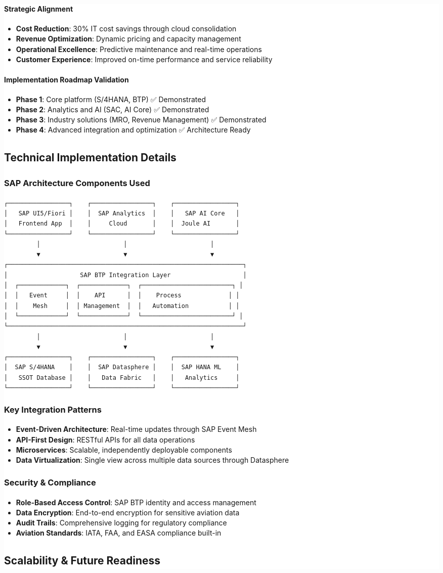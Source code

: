 #### Strategic Alignment
- **Cost Reduction**: 30% IT cost savings through cloud consolidation
- **Revenue Optimization**: Dynamic pricing and capacity management
- **Operational Excellence**: Predictive maintenance and real-time operations
- **Customer Experience**: Improved on-time performance and service reliability

#### Implementation Roadmap Validation
- **Phase 1**: Core platform (S/4HANA, BTP) ✅ Demonstrated
- **Phase 2**: Analytics and AI (SAC, AI Core) ✅ Demonstrated  
- **Phase 3**: Industry solutions (MRO, Revenue Management) ✅ Demonstrated
- **Phase 4**: Advanced integration and optimization ✅ Architecture Ready

## Technical Implementation Details

### SAP Architecture Components Used

```
┌─────────────────┐    ┌─────────────────┐    ┌─────────────────┐
│   SAP UI5/Fiori │    │  SAP Analytics  │    │   SAP AI Core   │
│   Frontend App  │    │     Cloud       │    │  Joule AI       │
└─────────────────┘    └─────────────────┘    └─────────────────┘
         │                       │                       │
         ▼                       ▼                       ▼
┌─────────────────────────────────────────────────────────────────┐
│                    SAP BTP Integration Layer                    │
│  ┌─────────────┐  ┌─────────────┐  ┌─────────────────────────┐ │
│  │   Event     │  │    API      │  │    Process             │ │
│  │    Mesh     │  │ Management  │  │   Automation           │ │
│  └─────────────┘  └─────────────┘  └─────────────────────────┘ │
└─────────────────────────────────────────────────────────────────┘
         │                       │                       │
         ▼                       ▼                       ▼
┌─────────────────┐    ┌─────────────────┐    ┌─────────────────┐
│  SAP S/4HANA    │    │  SAP Datasphere │    │  SAP HANA ML    │
│   SSOT Database │    │   Data Fabric   │    │   Analytics     │
└─────────────────┘    └─────────────────┘    └─────────────────┘
```

### Key Integration Patterns
- **Event-Driven Architecture**: Real-time updates through SAP Event Mesh
- **API-First Design**: RESTful APIs for all data operations
- **Microservices**: Scalable, independently deployable components
- **Data Virtualization**: Single view across multiple data sources through Datasphere

### Security & Compliance
- **Role-Based Access Control**: SAP BTP identity and access management
- **Data Encryption**: End-to-end encryption for sensitive aviation data
- **Audit Trails**: Comprehensive logging for regulatory compliance
- **Aviation Standards**: IATA, FAA, and EASA compliance built-in

## Scalability & Future Readiness
